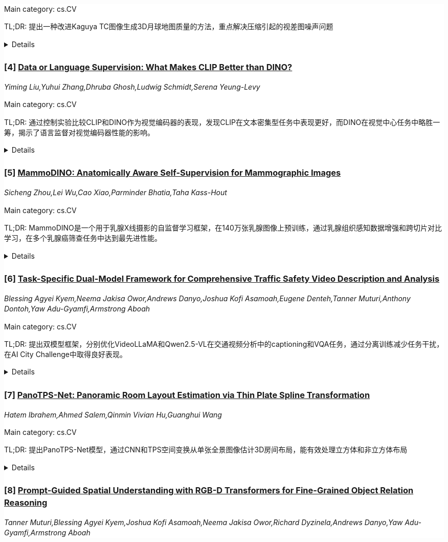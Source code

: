 Main category: cs.CV

TL;DR: 提出一种改进Kaguya TC图像生成3D月球地图质量的方法，重点解决压缩引起的视差图噪声问题


<details><summary>Details</summary></details>


### [4] [Data or Language Supervision: What Makes CLIP Better than DINO?](https://arxiv.org/abs/2510.11835)
*Yiming Liu,Yuhui Zhang,Dhruba Ghosh,Ludwig Schmidt,Serena Yeung-Levy*

Main category: cs.CV

TL;DR: 通过控制实验比较CLIP和DINO作为视觉编码器的表现，发现CLIP在文本密集型任务中表现更好，而DINO在视觉中心任务中略胜一筹，揭示了语言监督对视觉编码器性能的影响。


<details><summary>Details</summary></details>


### [5] [MammoDINO: Anatomically Aware Self-Supervision for Mammographic Images](https://arxiv.org/abs/2510.11883)
*Sicheng Zhou,Lei Wu,Cao Xiao,Parminder Bhatia,Taha Kass-Hout*

Main category: cs.CV

TL;DR: MammoDINO是一个用于乳腺X线摄影的自监督学习框架，在140万张乳腺图像上预训练，通过乳腺组织感知数据增强和跨切片对比学习，在多个乳腺癌筛查任务中达到最先进性能。


<details><summary>Details</summary></details>


### [6] [Task-Specific Dual-Model Framework for Comprehensive Traffic Safety Video Description and Analysis](https://arxiv.org/abs/2510.11907)
*Blessing Agyei Kyem,Neema Jakisa Owor,Andrews Danyo,Joshua Kofi Asamoah,Eugene Denteh,Tanner Muturi,Anthony Dontoh,Yaw Adu-Gyamfi,Armstrong Aboah*

Main category: cs.CV

TL;DR: 提出双模型框架，分别优化VideoLLaMA和Qwen2.5-VL在交通视频分析中的captioning和VQA任务，通过分离训练减少任务干扰，在AI City Challenge中取得良好表现。


<details><summary>Details</summary></details>


### [7] [PanoTPS-Net: Panoramic Room Layout Estimation via Thin Plate Spline Transformation](https://arxiv.org/abs/2510.11992)
*Hatem Ibrahem,Ahmed Salem,Qinmin Vivian Hu,Guanghui Wang*

Main category: cs.CV

TL;DR: 提出PanoTPS-Net模型，通过CNN和TPS空间变换从单张全景图像估计3D房间布局，能有效处理立方体和非立方体布局


<details><summary>Details</summary></details>


### [8] [Prompt-Guided Spatial Understanding with RGB-D Transformers for Fine-Grained Object Relation Reasoning](https://arxiv.org/abs/2510.11996)
*Tanner Muturi,Blessing Agyei Kyem,Joshua Kofi Asamoah,Neema Jakisa Owor,Richard Dyzinela,Andrews Danyo,Yaw Adu-Gyamfi,Armstrong Aboah*
